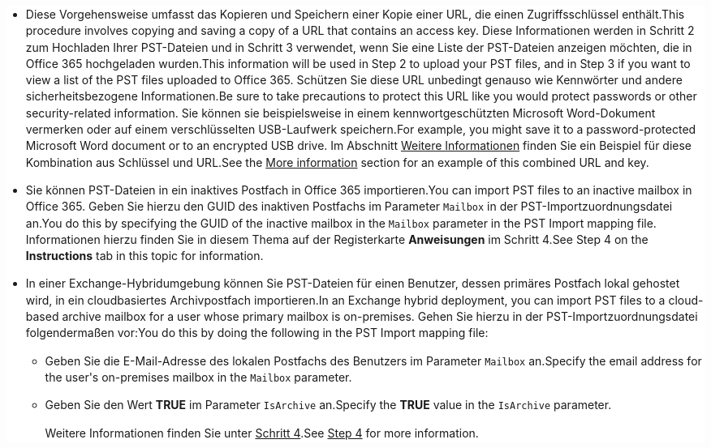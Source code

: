 - <span data-ttu-id="a4d73-136">Diese Vorgehensweise umfasst das Kopieren und Speichern einer Kopie einer URL, die einen Zugriffsschlüssel enthält.</span><span class="sxs-lookup"><span data-stu-id="a4d73-136">This procedure involves copying and saving a copy of a URL that contains an access key.</span></span> <span data-ttu-id="a4d73-137">Diese Informationen werden in Schritt 2 zum Hochladen Ihrer PST-Dateien und in Schritt 3 verwendet, wenn Sie eine Liste der PST-Dateien anzeigen möchten, die in Office 365 hochgeladen wurden.</span><span class="sxs-lookup"><span data-stu-id="a4d73-137">This information will be used in Step 2 to upload your PST files, and in Step 3 if you want to view a list of the PST files uploaded to Office 365.</span></span> <span data-ttu-id="a4d73-138">Schützen Sie diese URL unbedingt genauso wie Kennwörter und andere sicherheitsbezogene Informationen.</span><span class="sxs-lookup"><span data-stu-id="a4d73-138">Be sure to take precautions to protect this URL like you would protect passwords or other security-related information.</span></span> <span data-ttu-id="a4d73-139">Sie können sie beispielsweise in einem kennwortgeschützten Microsoft Word-Dokument vermerken oder auf einem verschlüsselten USB-Laufwerk speichern.</span><span class="sxs-lookup"><span data-stu-id="a4d73-139">For example, you might save it to a password-protected Microsoft Word document or to an encrypted USB drive.</span></span> <span data-ttu-id="a4d73-140">Im Abschnitt [Weitere Informationen](#more-information) finden Sie ein Beispiel für diese Kombination aus Schlüssel und URL.</span><span class="sxs-lookup"><span data-stu-id="a4d73-140">See the [More information](#more-information) section for an example of this combined URL and key.</span></span>
    
- <span data-ttu-id="a4d73-141">Sie können PST-Dateien in ein inaktives Postfach in Office 365 importieren.</span><span class="sxs-lookup"><span data-stu-id="a4d73-141">You can import PST files to an inactive mailbox in Office 365.</span></span> <span data-ttu-id="a4d73-142">Geben Sie hierzu den GUID des inaktiven Postfachs im Parameter `Mailbox` in der PST-Importzuordnungsdatei an.</span><span class="sxs-lookup"><span data-stu-id="a4d73-142">You do this by specifying the GUID of the inactive mailbox in the  `Mailbox` parameter in the PST Import mapping file.</span></span> <span data-ttu-id="a4d73-143">Informationen hierzu finden Sie in diesem Thema auf der Registerkarte **Anweisungen** im Schritt 4.</span><span class="sxs-lookup"><span data-stu-id="a4d73-143">See Step 4 on the **Instructions** tab in this topic for information.</span></span> 
    
- <span data-ttu-id="a4d73-144">In einer Exchange-Hybridumgebung können Sie PST-Dateien für einen Benutzer, dessen primäres Postfach lokal gehostet wird, in ein cloudbasiertes Archivpostfach importieren.</span><span class="sxs-lookup"><span data-stu-id="a4d73-144">In an Exchange hybrid deployment, you can import PST files to a cloud-based archive mailbox for a user whose primary mailbox is on-premises.</span></span> <span data-ttu-id="a4d73-145">Gehen Sie hierzu in der PST-Importzuordnungsdatei folgendermaßen vor:</span><span class="sxs-lookup"><span data-stu-id="a4d73-145">You do this by doing the following in the PST Import mapping file:</span></span>
    
  - <span data-ttu-id="a4d73-146">Geben Sie die E-Mail-Adresse des lokalen Postfachs des Benutzers im Parameter `Mailbox` an.</span><span class="sxs-lookup"><span data-stu-id="a4d73-146">Specify the email address for the user's on-premises mailbox in the  `Mailbox` parameter.</span></span>
    
  - <span data-ttu-id="a4d73-147">Geben Sie den Wert **TRUE** im Parameter `IsArchive` an.</span><span class="sxs-lookup"><span data-stu-id="a4d73-147">Specify the **TRUE** value in the  `IsArchive` parameter.</span></span>
    
    <span data-ttu-id="a4d73-148">Weitere Informationen finden Sie unter [Schritt 4](#step-4-create-the-pst-import-mapping-file).</span><span class="sxs-lookup"><span data-stu-id="a4d73-148">See [Step 4](#step-4-create-the-pst-import-mapping-file) for more information.</span></span>
    
